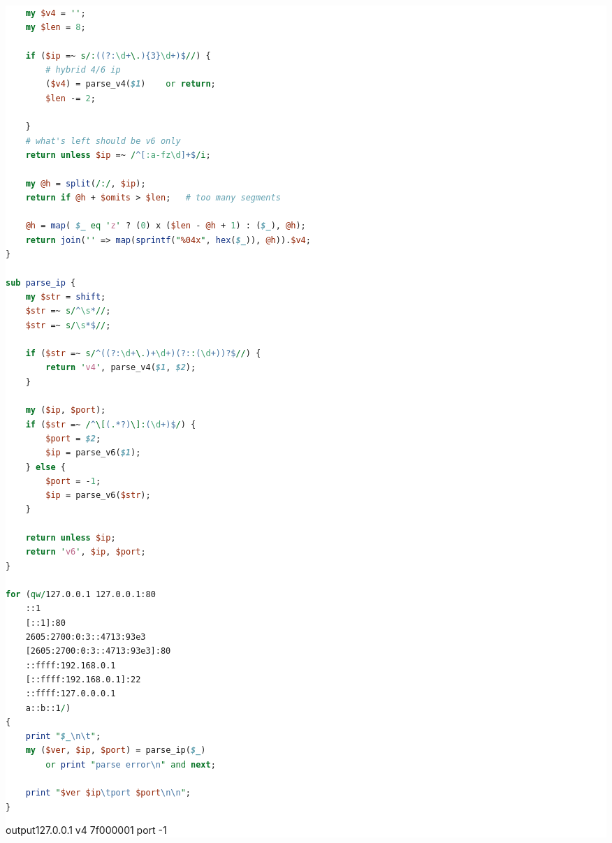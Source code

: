 ```perl
	my $v4 = '';
	my $len = 8;

	if ($ip =~ s/:((?:\d+\.){3}\d+)$//) {
		# hybrid 4/6 ip
		($v4) = parse_v4($1)	or return;
		$len -= 2;

	}
	# what's left should be v6 only
	return unless $ip =~ /^[:a-fz\d]+$/i;

	my @h = split(/:/, $ip);
	return if @h + $omits > $len;	# too many segments

	@h = map( $_ eq 'z' ? (0) x ($len - @h + 1) : ($_), @h);
	return join('' => map(sprintf("%04x", hex($_)), @h)).$v4;
}

sub parse_ip {
	my $str = shift;
	$str =~ s/^\s*//;
	$str =~ s/\s*$//;

	if ($str =~ s/^((?:\d+\.)+\d+)(?::(\d+))?$//) {
		return 'v4', parse_v4($1, $2);
	}

	my ($ip, $port);
	if ($str =~ /^\[(.*?)\]:(\d+)$/) {
		$port = $2;
		$ip = parse_v6($1);
	} else {
		$port = -1;
		$ip = parse_v6($str);
	}

	return unless $ip;
	return 'v6', $ip, $port;
}

for (qw/127.0.0.1 127.0.0.1:80
	::1
	[::1]:80
	2605:2700:0:3::4713:93e3
	[2605:2700:0:3::4713:93e3]:80
	::ffff:192.168.0.1
	[::ffff:192.168.0.1]:22
	::ffff:127.0.0.0.1
	a::b::1/)
{
	print "$_\n\t";
	my ($ver, $ip, $port) = parse_ip($_)
		or print "parse error\n" and next;

	print "$ver $ip\tport $port\n\n";
}
```
output<lang>127.0.0.1
        v4 7f000001     port -1
